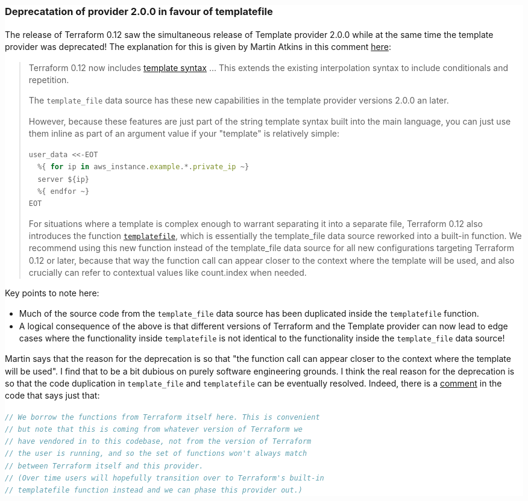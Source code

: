 ### Deprecatation of provider 2.0.0 in favour of templatefile

The release of Terraform 0.12 saw the simultaneous release of Template provider 2.0.0 while at the same time the template provider was deprecated! The explanation for this is given by Martin Atkins in this comment [here](https://github.com/hashicorp/terraform/issues/16628#issuecomment-510263706):

> Terraform 0.12 now includes [template syntax](https://www.terraform.io/docs/configuration/expressions.html#string-templates) ... This extends the existing interpolation syntax to include conditionals and repetition.
>
> The `template_file` data source has these new capabilities in the template provider versions 2.0.0 an later.
>
> However, because these features are just part of the string template syntax built into the main language, you can just use them inline as part of an argument value if your "template" is relatively simple:
>
> ```js
> user_data <<-EOT
>   %{ for ip in aws_instance.example.*.private_ip ~}
>   server ${ip}
>   %{ endfor ~}
> EOT
> ```
>
> For situations where a template is complex enough to warrant separating it into a separate file, Terraform 0.12 also introduces the function [`templatefile`](https://www.terraform.io/docs/configuration/functions/templatefile.html), which is essentially the template_file data source reworked into a built-in function. We recommend using this new function instead of the template_file data source for all new configurations targeting Terraform 0.12 or later, because that way the function call can appear closer to the context where the template will be used, and also crucially can refer to contextual values like count.index when needed.

Key points to note here:

- Much of the source code from the `template_file` data source has been duplicated inside the `templatefile` function.
- A logical consequence of the above is that different versions of Terraform and the Template provider can now lead to edge cases where the functionality inside `templatefile` is not identical to the functionality inside the `template_file` data source!

Martin says that the reason for the deprecation is so that "the function call can appear closer to the context where the template will be used". I find that to be a bit dubious on purely software engineering grounds. I think the real reason for the deprecation is so that the code duplication in `template_file` and `templatefile` can be eventually resolved. Indeed, there is a [comment](https://github.com/terraform-providers/terraform-provider-template/blob/5333ad92003c5a18a0cb3452a0b61b24cd6185d2/template/datasource_template_file.go#L125-L131) in the code that says just that:

```js
// We borrow the functions from Terraform itself here. This is convenient
// but note that this is coming from whatever version of Terraform we
// have vendored in to this codebase, not from the version of Terraform
// the user is running, and so the set of functions won't always match
// between Terraform itself and this provider.
// (Over time users will hopefully transition over to Terraform's built-in
// templatefile function instead and we can phase this provider out.)
```
